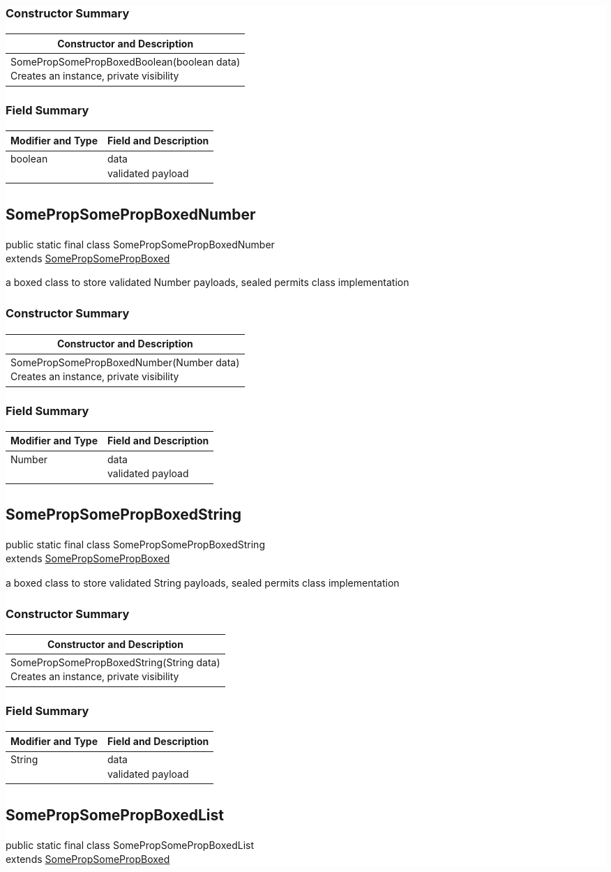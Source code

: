 ### Constructor Summary
| Constructor and Description |
| --------------------------- |
| SomePropSomePropBoxedBoolean(boolean data)<br>Creates an instance, private visibility |

### Field Summary
| Modifier and Type | Field and Description |
| ----------------- | ---------------------- |
| boolean | data<br>validated payload |

## SomePropSomePropBoxedNumber
public static final class SomePropSomePropBoxedNumber<br>
extends [SomePropSomePropBoxed](#somepropsomepropboxed)

a boxed class to store validated Number payloads, sealed permits class implementation

### Constructor Summary
| Constructor and Description |
| --------------------------- |
| SomePropSomePropBoxedNumber(Number data)<br>Creates an instance, private visibility |

### Field Summary
| Modifier and Type | Field and Description |
| ----------------- | ---------------------- |
| Number | data<br>validated payload |

## SomePropSomePropBoxedString
public static final class SomePropSomePropBoxedString<br>
extends [SomePropSomePropBoxed](#somepropsomepropboxed)

a boxed class to store validated String payloads, sealed permits class implementation

### Constructor Summary
| Constructor and Description |
| --------------------------- |
| SomePropSomePropBoxedString(String data)<br>Creates an instance, private visibility |

### Field Summary
| Modifier and Type | Field and Description |
| ----------------- | ---------------------- |
| String | data<br>validated payload |

## SomePropSomePropBoxedList
public static final class SomePropSomePropBoxedList<br>
extends [SomePropSomePropBoxed](#somepropsomepropboxed)
